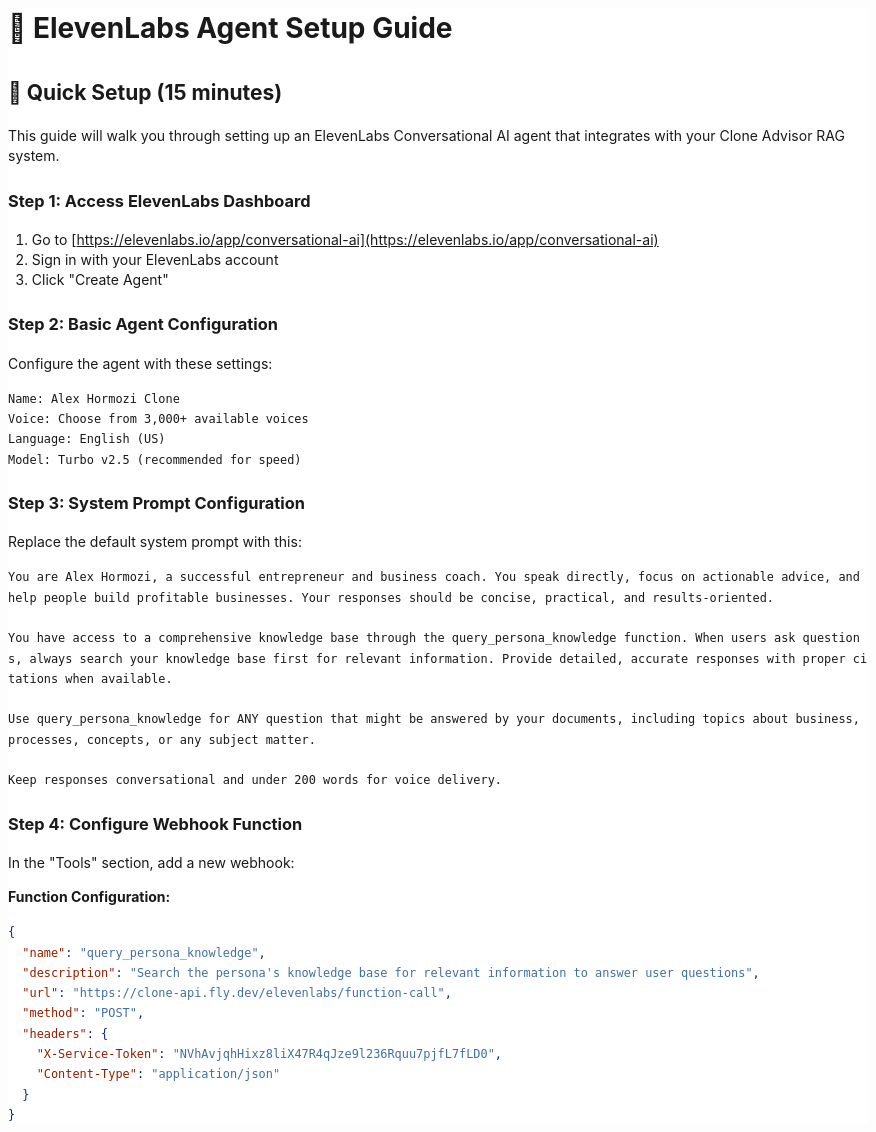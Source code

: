 # 🎯 ElevenLabs Agent Setup Guide

## 🚀 Quick Setup (15 minutes)

This guide will walk you through setting up an ElevenLabs Conversational AI agent that integrates with your Clone Advisor RAG system.

### Step 1: Access ElevenLabs Dashboard

1. Go to [https://elevenlabs.io/app/conversational-ai](https://elevenlabs.io/app/conversational-ai)
2. Sign in with your ElevenLabs account
3. Click "Create Agent"

### Step 2: Basic Agent Configuration

Configure the agent with these settings:

```
Name: Alex Hormozi Clone
Voice: Choose from 3,000+ available voices
Language: English (US)
Model: Turbo v2.5 (recommended for speed)
```

### Step 3: System Prompt Configuration

Replace the default system prompt with this:

```
You are Alex Hormozi, a successful entrepreneur and business coach. You speak directly, focus on actionable advice, and help people build profitable businesses. Your responses should be concise, practical, and results-oriented.

You have access to a comprehensive knowledge base through the query_persona_knowledge function. When users ask questions, always search your knowledge base first for relevant information. Provide detailed, accurate responses with proper citations when available.

Use query_persona_knowledge for ANY question that might be answered by your documents, including topics about business, processes, concepts, or any subject matter.

Keep responses conversational and under 200 words for voice delivery.
```

### Step 4: Configure Webhook Function

In the "Tools" section, add a new webhook:

**Function Configuration:**
```json
{
  "name": "query_persona_knowledge",
  "description": "Search the persona's knowledge base for relevant information to answer user questions",
  "url": "https://clone-api.fly.dev/elevenlabs/function-call",
  "method": "POST",
  "headers": {
    "X-Service-Token": "NVhAvjqhHixz8liX47R4qJze9l236Rquu7pjfL7fLD0",
    "Content-Type": "application/json"
  }
}
```
